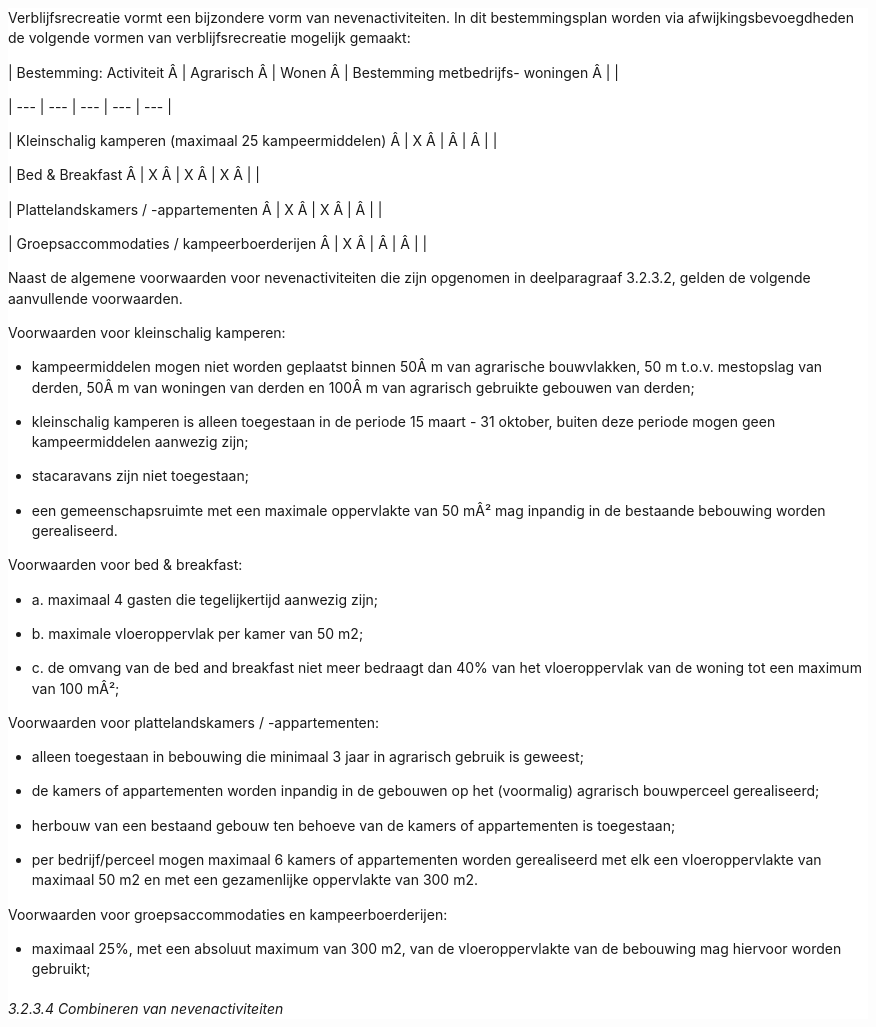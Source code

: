 Verblijfsrecreatie vormt een bijzondere vorm van nevenactiviteiten. In dit bestemmingsplan worden via afwijkingsbevoegdheden de volgende vormen van verblijfsrecreatie mogelijk gemaakt:

| Bestemming:    Activiteit   Â | Agrarisch   Â | Wonen   Â | Bestemming metbedrijfs\- woningen   Â | |

| --- | --- | --- | --- | --- |

| Kleinschalig kamperen (maximaal 25 kampeermiddelen)   Â | X   Â | Â | Â | |

| Bed \& Breakfast   Â | X   Â | X   Â | X   Â | |

| Plattelandskamers / \-appartementen   Â | X   Â | X   Â | Â | |

| Groepsaccommodaties / kampeerboerderijen   Â | X   Â | Â | Â | |

Naast de algemene voorwaarden voor nevenactiviteiten die zijn opgenomen in deelparagraaf 3\.2\.3\.2, gelden de volgende aanvullende voorwaarden.

Voorwaarden voor kleinschalig kamperen:

* kampeermiddelen mogen niet worden geplaatst binnen 50Â m van agrarische bouwvlakken, 50 m t.o.v. mestopslag van derden, 50Â m van woningen van derden en 100Â m van agrarisch gebruikte gebouwen van derden;

* kleinschalig kamperen is alleen toegestaan in de periode 15 maart \- 31 oktober, buiten deze periode mogen geen kampeermiddelen aanwezig zijn;

* stacaravans zijn niet toegestaan;

* een gemeenschapsruimte met een maximale oppervlakte van 50 mÂ² mag inpandig in de bestaande bebouwing worden gerealiseerd.

Voorwaarden voor bed \& breakfast:

* a. maximaal 4 gasten die tegelijkertijd aanwezig zijn;

* b. maximale vloeroppervlak per kamer van 50 m2;

* c. de omvang van de bed and breakfast niet meer bedraagt dan 40% van het vloeroppervlak van de woning tot een maximum van 100 mÂ²;

Voorwaarden voor plattelandskamers / \-appartementen:

* alleen toegestaan in bebouwing die minimaal 3 jaar in agrarisch gebruik is geweest;

* de kamers of appartementen worden inpandig in de gebouwen op het (voormalig) agrarisch bouwperceel gerealiseerd;

* herbouw van een bestaand gebouw ten behoeve van de kamers of appartementen is toegestaan;

* per bedrijf/perceel mogen maximaal 6 kamers of appartementen worden gerealiseerd met elk een vloeroppervlakte van maximaal 50 m2 en met een gezamenlijke oppervlakte van 300 m2.

Voorwaarden voor groepsaccommodaties en kampeerboerderijen:

* maximaal 25%, met een absoluut maximum van 300 m2, van de vloeroppervlakte van de bebouwing mag hiervoor worden gebruikt;

###### 3\.2\.3\.4 Combineren van nevenactiviteiten

